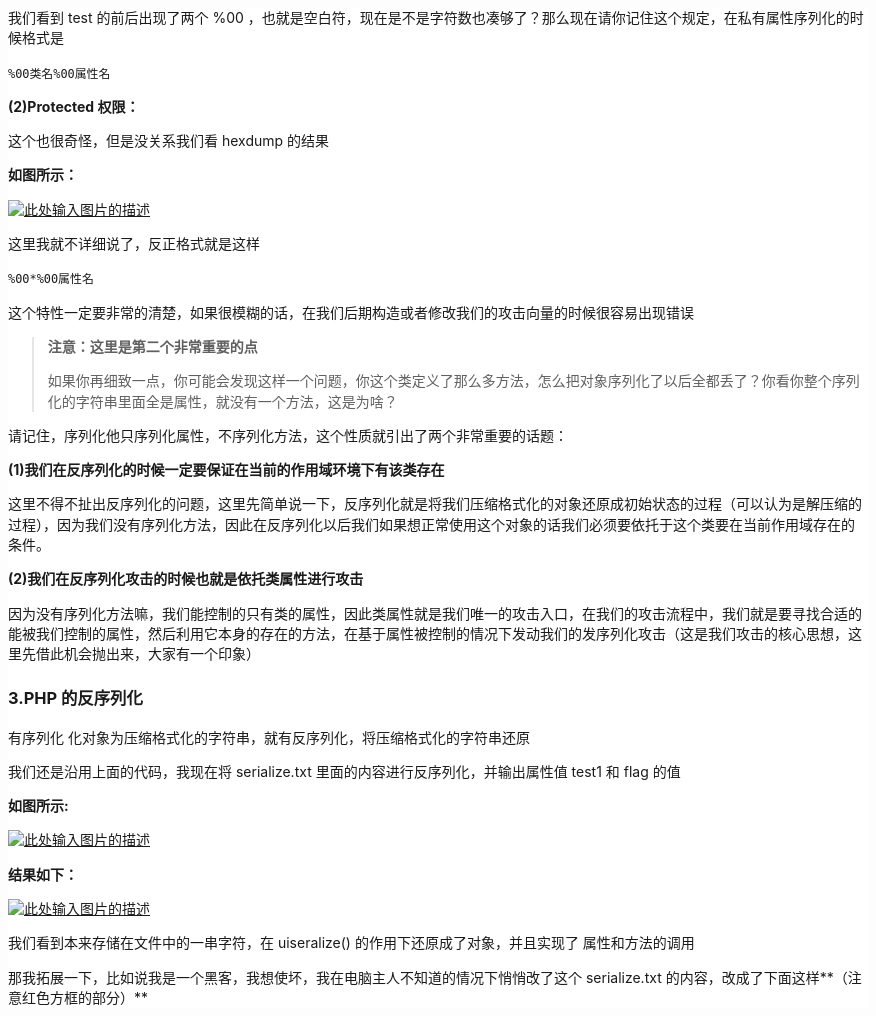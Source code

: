 我们看到 test 的前后出现了两个 %00 ，也就是空白符，现在是不是字符数也凑够了？那么现在请你记住这个规定，在私有属性序列化的时候格式是

```
%00类名%00属性名
```

**(2)Protected 权限：**

这个也很奇怪，但是没关系我们看 hexdump 的结果

**如图所示：**

[![此处输入图片的描述](https://picture-1253331270.cos.ap-beijing.myqcloud.com/protected%20%E5%BA%8F%E5%88%97%E5%8C%96.png)](https://picture-1253331270.cos.ap-beijing.myqcloud.com/protected%20%E5%BA%8F%E5%88%97%E5%8C%96.png)

这里我就不详细说了，反正格式就是这样

```
%00*%00属性名
```

这个特性一定要非常的清楚，如果很模糊的话，在我们后期构造或者修改我们的攻击向量的时候很容易出现错误

> **注意：这里是第二个非常重要的点**
>
> 如果你再细致一点，你可能会发现这样一个问题，你这个类定义了那么多方法，怎么把对象序列化了以后全都丢了？你看你整个序列化的字符串里面全是属性，就没有一个方法，这是为啥？

请记住，序列化他只序列化属性，不序列化方法，这个性质就引出了两个非常重要的话题：

**(1)我们在反序列化的时候一定要保证在当前的作用域环境下有该类存在**

这里不得不扯出反序列化的问题，这里先简单说一下，反序列化就是将我们压缩格式化的对象还原成初始状态的过程（可以认为是解压缩的过程），因为我们没有序列化方法，因此在反序列化以后我们如果想正常使用这个对象的话我们必须要依托于这个类要在当前作用域存在的条件。

**(2)我们在反序列化攻击的时候也就是依托类属性进行攻击**

因为没有序列化方法嘛，我们能控制的只有类的属性，因此类属性就是我们唯一的攻击入口，在我们的攻击流程中，我们就是要寻找合适的能被我们控制的属性，然后利用它本身的存在的方法，在基于属性被控制的情况下发动我们的发序列化攻击（这是我们攻击的核心思想，这里先借此机会抛出来，大家有一个印象）

### **3.PHP 的反序列化**

有序列化 化对象为压缩格式化的字符串，就有反序列化，将压缩格式化的字符串还原

我们还是沿用上面的代码，我现在将 serialize.txt 里面的内容进行反序列化，并输出属性值 test1 和 flag 的值

**如图所示:**

[![此处输入图片的描述](https://picture-1253331270.cos.ap-beijing.myqcloud.com/PHP%20%E5%8F%8D%E5%BA%8F%E5%88%97%E5%8C%96%201.png)](https://picture-1253331270.cos.ap-beijing.myqcloud.com/PHP%20%E5%8F%8D%E5%BA%8F%E5%88%97%E5%8C%96%201.png)

**结果如下：**

[![此处输入图片的描述](https://picture-1253331270.cos.ap-beijing.myqcloud.com/%E5%8F%8D%E5%BA%8F%E5%88%97%E5%8C%96__%E7%BB%93%E6%9E%9C1.png)](https://picture-1253331270.cos.ap-beijing.myqcloud.com/%E5%8F%8D%E5%BA%8F%E5%88%97%E5%8C%96__%E7%BB%93%E6%9E%9C1.png)

我们看到本来存储在文件中的一串字符，在 uiseralize() 的作用下还原成了对象，并且实现了 属性和方法的调用

那我拓展一下，比如说我是一个黑客，我想使坏，我在电脑主人不知道的情况下悄悄改了这个 serialize.txt 的内容，改成了下面这样**（注意红色方框的部分）**

